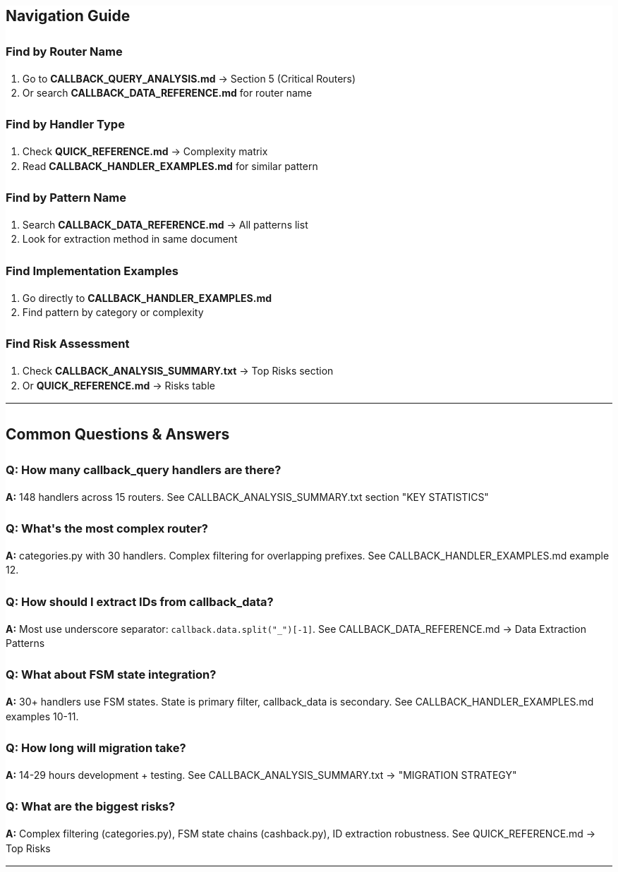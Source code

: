 
## Navigation Guide

### Find by Router Name
1. Go to **CALLBACK_QUERY_ANALYSIS.md** → Section 5 (Critical Routers)
2. Or search **CALLBACK_DATA_REFERENCE.md** for router name

### Find by Handler Type
1. Check **QUICK_REFERENCE.md** → Complexity matrix
2. Read **CALLBACK_HANDLER_EXAMPLES.md** for similar pattern

### Find by Pattern Name
1. Search **CALLBACK_DATA_REFERENCE.md** → All patterns list
2. Look for extraction method in same document

### Find Implementation Examples
1. Go directly to **CALLBACK_HANDLER_EXAMPLES.md**
2. Find pattern by category or complexity

### Find Risk Assessment
1. Check **CALLBACK_ANALYSIS_SUMMARY.txt** → Top Risks section
2. Or **QUICK_REFERENCE.md** → Risks table

---

## Common Questions & Answers

### Q: How many callback_query handlers are there?
**A:** 148 handlers across 15 routers. See CALLBACK_ANALYSIS_SUMMARY.txt section "KEY STATISTICS"

### Q: What's the most complex router?
**A:** categories.py with 30 handlers. Complex filtering for overlapping prefixes. See CALLBACK_HANDLER_EXAMPLES.md example 12.

### Q: How should I extract IDs from callback_data?
**A:** Most use underscore separator: `callback.data.split("_")[-1]`. See CALLBACK_DATA_REFERENCE.md → Data Extraction Patterns

### Q: What about FSM state integration?
**A:** 30+ handlers use FSM states. State is primary filter, callback_data is secondary. See CALLBACK_HANDLER_EXAMPLES.md examples 10-11.

### Q: How long will migration take?
**A:** 14-29 hours development + testing. See CALLBACK_ANALYSIS_SUMMARY.txt → "MIGRATION STRATEGY"

### Q: What are the biggest risks?
**A:** Complex filtering (categories.py), FSM state chains (cashback.py), ID extraction robustness. See QUICK_REFERENCE.md → Top Risks

---